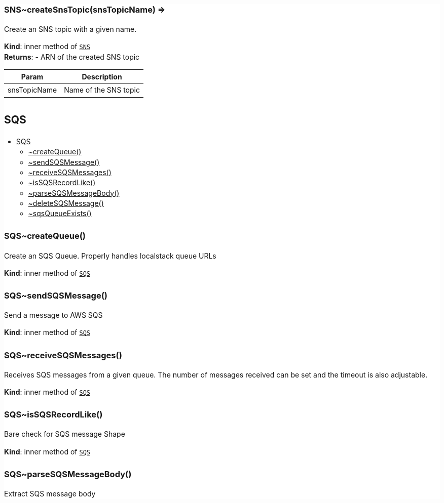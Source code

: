 <a name="module_SNS..createSnsTopic"></a>

### SNS~createSnsTopic(snsTopicName) ⇒
Create an SNS topic with a given name.

**Kind**: inner method of [<code>SNS</code>](#module_SNS)  
**Returns**: - ARN of the created SNS topic  

| Param | Description |
| --- | --- |
| snsTopicName | Name of the SNS topic |

<a name="module_SQS"></a>

## SQS

* [SQS](#module_SQS)
    * [~createQueue()](#module_SQS..createQueue)
    * [~sendSQSMessage()](#module_SQS..sendSQSMessage)
    * [~receiveSQSMessages()](#module_SQS..receiveSQSMessages)
    * [~isSQSRecordLike()](#module_SQS..isSQSRecordLike)
    * [~parseSQSMessageBody()](#module_SQS..parseSQSMessageBody)
    * [~deleteSQSMessage()](#module_SQS..deleteSQSMessage)
    * [~sqsQueueExists()](#module_SQS..sqsQueueExists)

<a name="module_SQS..createQueue"></a>

### SQS~createQueue()
Create an SQS Queue.  Properly handles localstack queue URLs

**Kind**: inner method of [<code>SQS</code>](#module_SQS)  
<a name="module_SQS..sendSQSMessage"></a>

### SQS~sendSQSMessage()
Send a message to AWS SQS

**Kind**: inner method of [<code>SQS</code>](#module_SQS)  
<a name="module_SQS..receiveSQSMessages"></a>

### SQS~receiveSQSMessages()
Receives SQS messages from a given queue. The number of messages received
can be set and the timeout is also adjustable.

**Kind**: inner method of [<code>SQS</code>](#module_SQS)  
<a name="module_SQS..isSQSRecordLike"></a>

### SQS~isSQSRecordLike()
Bare check for SQS message Shape

**Kind**: inner method of [<code>SQS</code>](#module_SQS)  
<a name="module_SQS..parseSQSMessageBody"></a>

### SQS~parseSQSMessageBody()
Extract SQS message body
